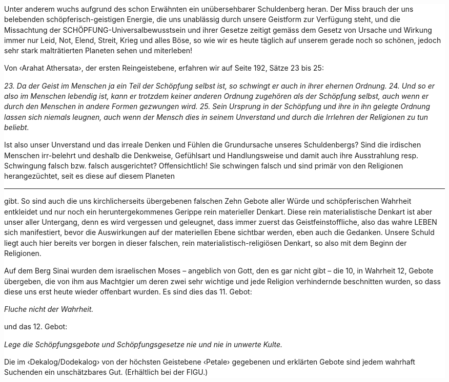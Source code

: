 Unter anderem wuchs aufgrund des schon Erwähnten ein unübersehbarer Schuldenberg heran. Der Miss brauch der uns belebenden schöpferisch-geistigen Energie, die uns unablässig durch unsere Geistform
zur Verfügung steht, und die Missachtung der SCHÖPFUNG-Universalbewusstsein und ihrer Gesetze
zeitigt gemäss dem Gesetz von Ursache und Wirkung immer nur Leid, Not, Elend, Streit, Krieg und alles
Böse, so wie wir es heute täglich auf unserem gerade noch so schönen, jedoch sehr stark malträtierten
Planeten sehen und miterleben!

Von ‹Arahat Athersata›, der ersten Reingeistebene, erfahren wir auf Seite 192, Sätze 23 bis 25:

_23. Da der Geist im Menschen ja ein Teil der Schöpfung selbst ist, so schwingt er auch in ihrer ehernen_
_Ordnung._
_24. Und so er also im Menschen lebendig ist, kann er trotzdem keiner anderen Ordnung zugehören als_
_der Schöpfung selbst, auch wenn er durch den Menschen in andere Formen gezwungen wird._
_25. Sein Ursprung in der Schöpfung und ihre in ihn gelegte Ordnung lassen sich niemals leugnen, auch_
_wenn der Mensch dies in seinem Unverstand und durch die Irrlehren der Religionen zu tun beliebt._

Ist also unser Unverstand und das irreale Denken und Fühlen die Grundursache unseres Schuldenbergs?
Sind die irdischen Menschen irr-belehrt und deshalb die Denkweise, Gefühlsart und Handlungsweise und
damit auch ihre Ausstrahlung resp. Schwingung falsch bzw. falsch ausgerichtet? Offensichtlich! Sie
schwingen falsch und sind primär von den Religionen herangezüchtet, seit es diese auf diesem Planeten


-----

gibt. So sind auch die uns kirchlicherseits übergebenen falschen Zehn Gebote aller Würde und schöpferischen Wahrheit entkleidet und nur noch ein heruntergekommenes Gerippe rein materieller Denkart.
Diese rein materialistische Denkart ist aber unser aller Untergang, denn es wird vergessen und geleugnet,
dass immer zuerst das Geistfeinstoffliche, also das wahre LEBEN sich manifestiert, bevor die Auswirkungen auf der materiellen Ebene sichtbar werden, eben auch die Gedanken. Unsere Schuld liegt auch hier
bereits ver borgen in dieser falschen, rein materialistisch-religiösen Denkart, so also mit dem Beginn der
Religionen.

Auf dem Berg Sinai wurden dem israelischen Moses – angeblich von Gott, den es gar nicht gibt – die 10,
in Wahrheit 12, Gebote übergeben, die von ihm aus Machtgier um deren zwei sehr wichtige und jede
Religion verhindernde beschnitten wurden, so dass diese uns erst heute wieder offenbart wurden. Es sind
dies das 11. Gebot:

_Fluche nicht der Wahrheit._

und das 12. Gebot:

_Lege die Schöpfungsgebote und Schöpfungsgesetze nie und nie in unwerte Kulte._

Die im ‹Dekalog/Dodekalog› von der höchsten Geistebene ‹Petale› gegebenen und erklärten Gebote sind
jedem wahrhaft Suchenden ein unschätzbares Gut. (Erhältlich bei der FIGU.)
